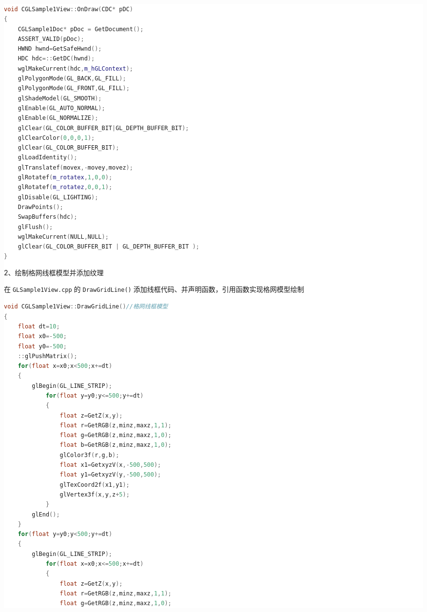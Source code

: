 ```cpp
void CGLSample1View::OnDraw(CDC* pDC)
{
    CGLSample1Doc* pDoc = GetDocument();
    ASSERT_VALID(pDoc);
    HWND hwnd=GetSafeHwnd();
    HDC hdc=::GetDC(hwnd);
    wglMakeCurrent(hdc,m_hGLContext); 
    glPolygonMode(GL_BACK,GL_FILL);
    glPolygonMode(GL_FRONT,GL_FILL);
    glShadeModel(GL_SMOOTH); 
    glEnable(GL_AUTO_NORMAL);
    glEnable(GL_NORMALIZE); 
    glClear(GL_COLOR_BUFFER_BIT|GL_DEPTH_BUFFER_BIT);
    glClearColor(0,0,0,1);
    glClear(GL_COLOR_BUFFER_BIT);  
    glLoadIdentity();
    glTranslatef(movex,-movey,movez);	
    glRotatef(m_rotatex,1,0,0);
    glRotatef(m_rotatez,0,0,1);
    glDisable(GL_LIGHTING);   
    DrawPoints();
    SwapBuffers(hdc);
    glFlush();
    wglMakeCurrent(NULL,NULL); 
    glClear(GL_COLOR_BUFFER_BIT | GL_DEPTH_BUFFER_BIT );
}
```

2、绘制格网线框模型并添加纹理

在 `GLSample1View.cpp` 的 `DrawGridLine()` 添加线框代码、并声明函数，引用函数实现格网模型绘制

```cpp
void CGLSample1View::DrawGridLine()//格网线框模型
{
    float dt=10;
    float x0=-500;
    float y0=-500;
    ::glPushMatrix();
    for(float x=x0;x<500;x+=dt)
    {
        glBegin(GL_LINE_STRIP);
            for(float y=y0;y<=500;y+=dt)
            {
                float z=GetZ(x,y);
                float r=GetRGB(z,minz,maxz,1,1);
                float g=GetRGB(z,minz,maxz,1,0);
                float b=GetRGB(z,minz,maxz,1,0);
                glColor3f(r,g,b);
                float x1=GetxyzV(x,-500,500);
                float y1=GetxyzV(y,-500,500);
                glTexCoord2f(x1,y1);
                glVertex3f(x,y,z+5);
            }
        glEnd();
    }
    for(float y=y0;y<500;y+=dt)
    {
        glBegin(GL_LINE_STRIP);
            for(float x=x0;x<=500;x+=dt)
            {
                float z=GetZ(x,y);
                float r=GetRGB(z,minz,maxz,1,1);
                float g=GetRGB(z,minz,maxz,1,0);
```